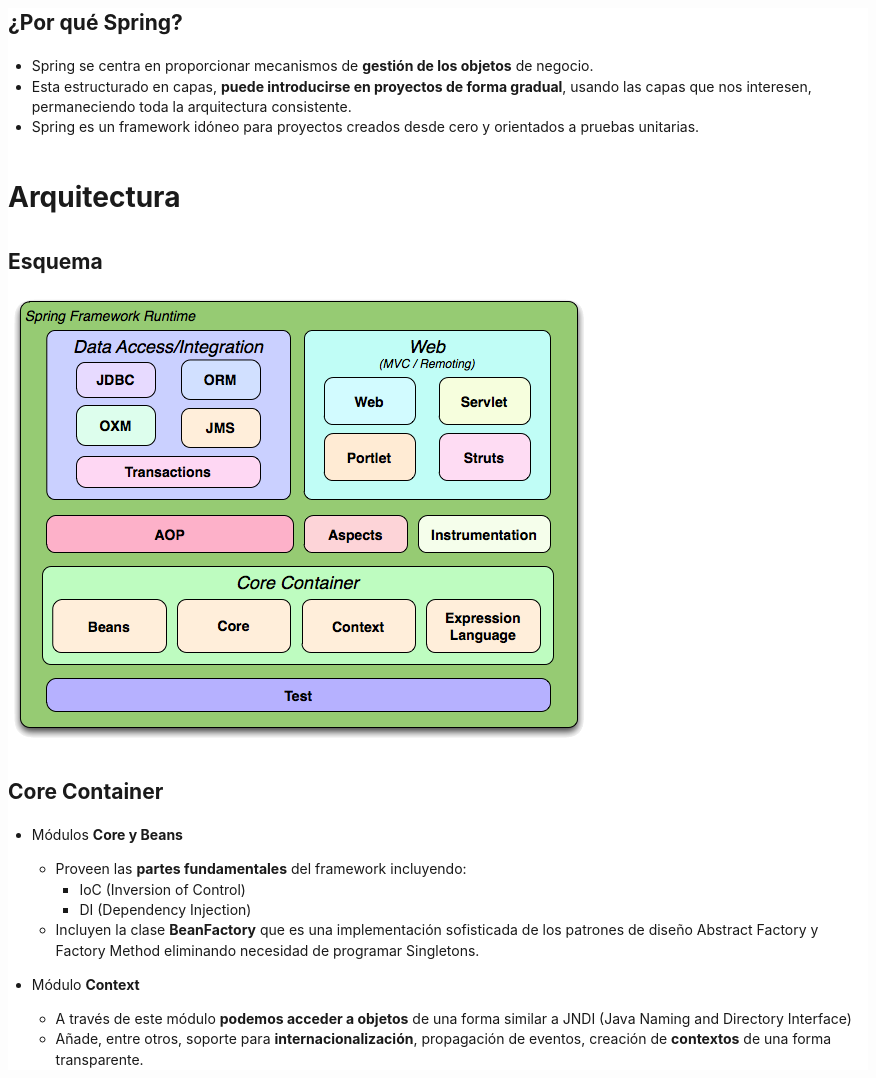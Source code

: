 ## ¿Por qué Spring?

- Spring se centra en proporcionar mecanismos de **gestión de los objetos** de negocio.
- Esta estructurado en capas, **puede introducirse en proyectos de forma gradual**,
  usando las capas que nos interesen, permaneciendo toda la arquitectura consistente.
- Spring es un framework idóneo para proyectos creados desde cero y orientados a pruebas unitarias.

# Arquitectura

## Esquema

![Arquitectura](../img/spring-overview.png)

## Core Container

- Módulos **Core y Beans**
    - Proveen las **partes fundamentales** del framework incluyendo:
        - IoC (Inversion of Control)
        - DI (Dependency Injection)
    - Incluyen la clase **BeanFactory** que es una implementación sofisticada
      de los patrones de diseño Abstract Factory y Factory Method eliminando
      necesidad de programar Singletons.

- Módulo **Context**
    - A través de este módulo **podemos acceder a objetos** de una forma similar a JNDI
      (Java Naming and Directory Interface)
    - Añade, entre otros, soporte para **internacionalización**, propagación de eventos,
      creación de **contextos** de una forma transparente.
